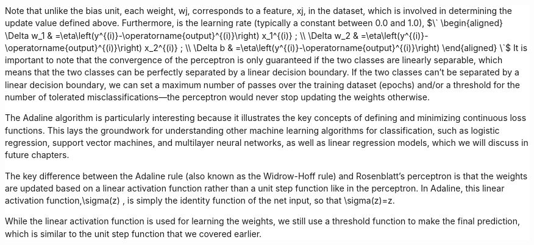Note that unlike the bias unit, each weight, wj, corresponds to a feature, xj, in the dataset, which is involved in determining the update value defined above. Furthermore,  is the learning rate (typically a constant between 0.0 and 1.0),
$\`
\begin{aligned}
\Delta w_1 & =\eta\left(y^{(i)}-\operatorname{output}^{(i)}\right) x_1^{(i)} ; \\
\Delta w_2 & =\eta\left(y^{(i)}-\operatorname{output}^{(i)}\right) x_2^{(i)} ; \\
\Delta b & =\eta\left(y^{(i)}-\operatorname{output}^{(i)}\right)
\end{aligned}
\`$
It is important to note that the convergence of the perceptron is only guaranteed if the two classes are linearly separable, which means that the two classes can be perfectly separated by a linear decision boundary. If the two classes can’t be separated by a linear decision boundary, we can set a maximum number of passes over the training dataset (epochs) and/or a threshold for the number of tolerated misclassifications—the perceptron would never stop updating the weights otherwise.


The Adaline algorithm is particularly interesting because it illustrates the key concepts of defining and minimizing continuous loss functions. This lays the groundwork for understanding other machine learning algorithms for classification, such as logistic regression, support vector machines, and multilayer neural networks, as well as linear regression models, which we will discuss in future chapters.

The key difference between the Adaline rule (also known as the Widrow-Hoff rule) and Rosenblatt’s perceptron is that the weights are updated based on a linear activation function rather than a unit step function like in the perceptron. In Adaline, this linear activation function,\sigma(z) , is simply the identity function of the net input, so that \sigma(z)=z.

While the linear activation function is used for learning the weights, we still use a threshold function to make the final prediction, which is similar to the unit step function that we covered earlier.